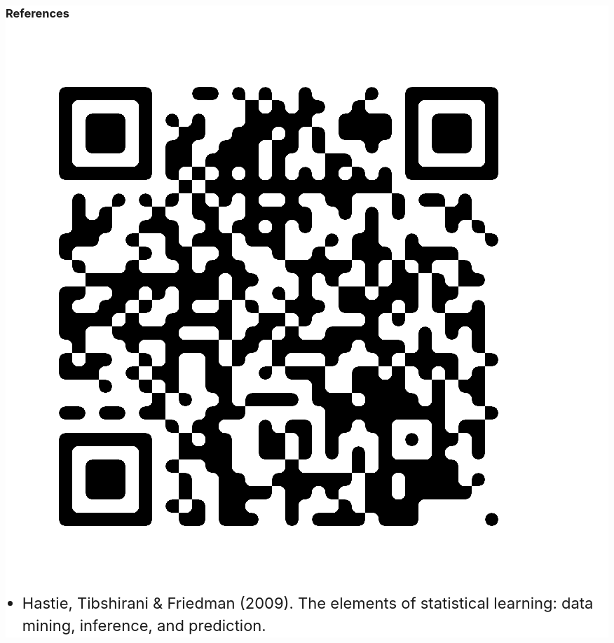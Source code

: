 
### References
![bg width:300px right:30%](figures/qr_code_repo.png)

<style scoped>
ul li {
    font-size: 22px;
}
</style>

- Hastie, Tibshirani & Friedman (2009). The elements of statistical learning: data mining, inference, and prediction.
